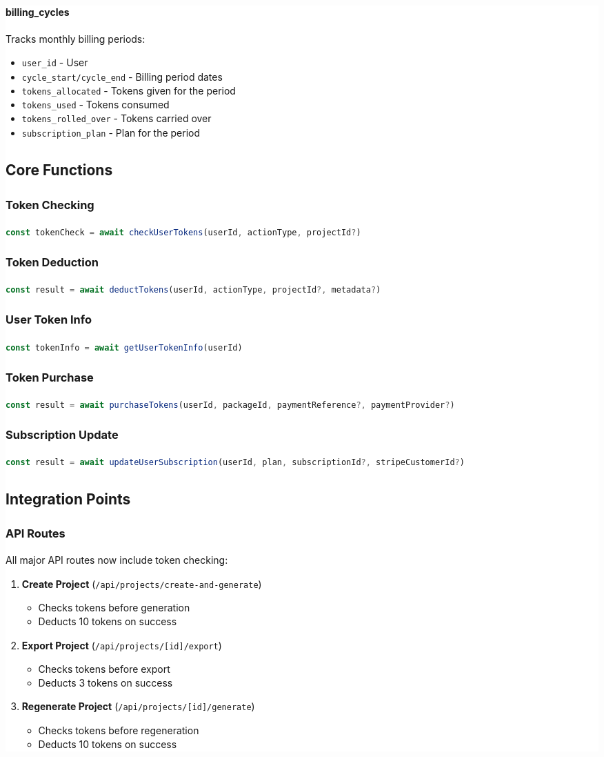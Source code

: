#### billing_cycles
Tracks monthly billing periods:
- `user_id` - User
- `cycle_start/cycle_end` - Billing period dates
- `tokens_allocated` - Tokens given for the period
- `tokens_used` - Tokens consumed
- `tokens_rolled_over` - Tokens carried over
- `subscription_plan` - Plan for the period

## Core Functions

### Token Checking
```typescript
const tokenCheck = await checkUserTokens(userId, actionType, projectId?)
```

### Token Deduction
```typescript
const result = await deductTokens(userId, actionType, projectId?, metadata?)
```

### User Token Info
```typescript
const tokenInfo = await getUserTokenInfo(userId)
```

### Token Purchase
```typescript
const result = await purchaseTokens(userId, packageId, paymentReference?, paymentProvider?)
```

### Subscription Update
```typescript
const result = await updateUserSubscription(userId, plan, subscriptionId?, stripeCustomerId?)
```

## Integration Points

### API Routes
All major API routes now include token checking:

1. **Create Project** (`/api/projects/create-and-generate`)
   - Checks tokens before generation
   - Deducts 10 tokens on success

2. **Export Project** (`/api/projects/[id]/export`)
   - Checks tokens before export
   - Deducts 3 tokens on success

3. **Regenerate Project** (`/api/projects/[id]/generate`)
   - Checks tokens before regeneration
   - Deducts 10 tokens on success
